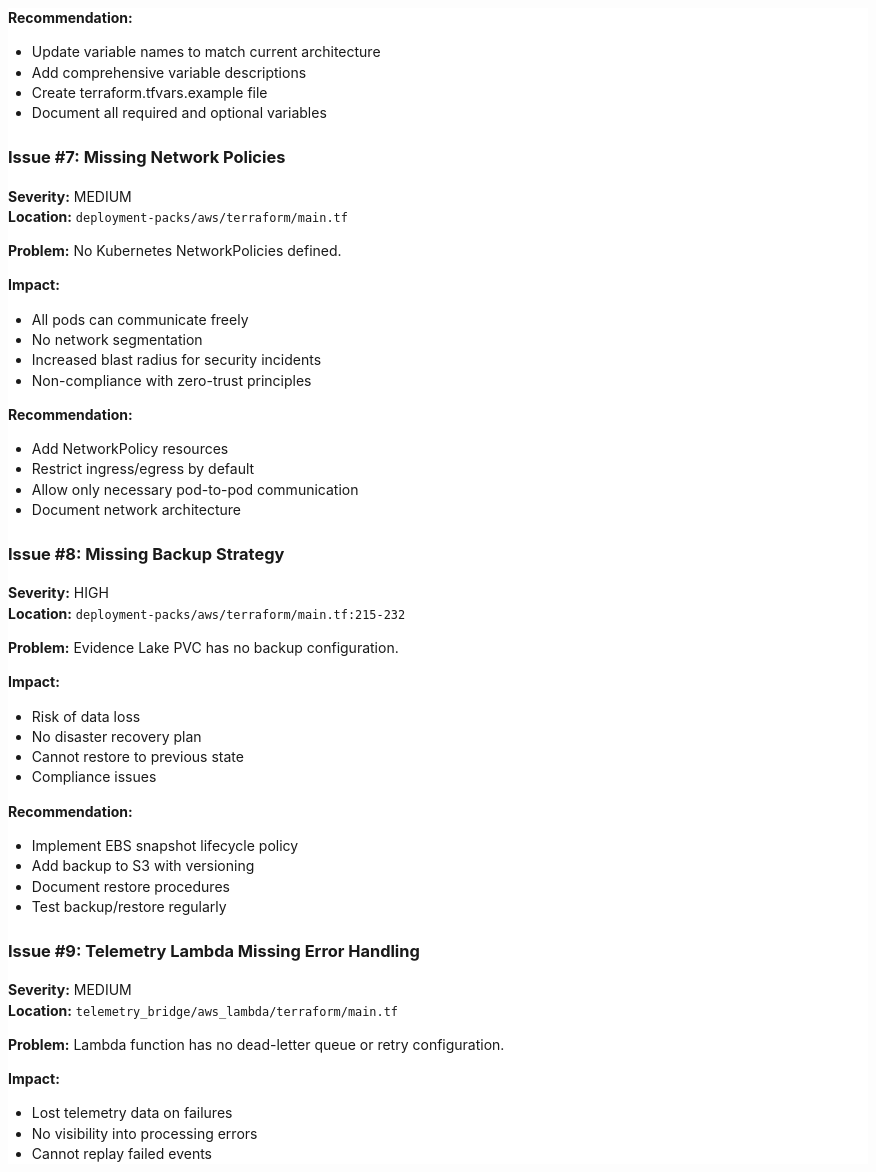**Recommendation:**
- Update variable names to match current architecture
- Add comprehensive variable descriptions
- Create terraform.tfvars.example file
- Document all required and optional variables

### Issue #7: Missing Network Policies
**Severity:** MEDIUM  
**Location:** `deployment-packs/aws/terraform/main.tf`

**Problem:**
No Kubernetes NetworkPolicies defined.

**Impact:**
- All pods can communicate freely
- No network segmentation
- Increased blast radius for security incidents
- Non-compliance with zero-trust principles

**Recommendation:**
- Add NetworkPolicy resources
- Restrict ingress/egress by default
- Allow only necessary pod-to-pod communication
- Document network architecture

### Issue #8: Missing Backup Strategy
**Severity:** HIGH  
**Location:** `deployment-packs/aws/terraform/main.tf:215-232`

**Problem:**
Evidence Lake PVC has no backup configuration.

**Impact:**
- Risk of data loss
- No disaster recovery plan
- Cannot restore to previous state
- Compliance issues

**Recommendation:**
- Implement EBS snapshot lifecycle policy
- Add backup to S3 with versioning
- Document restore procedures
- Test backup/restore regularly

### Issue #9: Telemetry Lambda Missing Error Handling
**Severity:** MEDIUM  
**Location:** `telemetry_bridge/aws_lambda/terraform/main.tf`

**Problem:**
Lambda function has no dead-letter queue or retry configuration.

**Impact:**
- Lost telemetry data on failures
- No visibility into processing errors
- Cannot replay failed events
